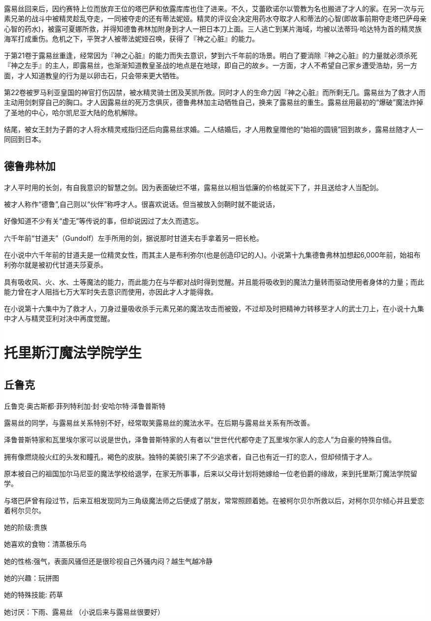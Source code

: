 露易丝回来后，因约赛特上位而放弃王位的塔巴萨和依露库库也住了进来。不久，艾蕾欧诺尔以管教为名也搬进了才人的家。在另一次与元素兄弟的战斗中被精灵趁乱夺走，一同被夺走的还有蒂法妮娅。精灵的评议会决定用药水夺取才人和蒂法的心智(即故事前期夺走塔巴萨母亲心智的药水)，被露可夏娜所救，并得知德鲁弗林加附身到才人一把日本刀上面。三人逃亡到某片海域，均被以法蒂玛·哈达特为首的精灵族海军打成重伤。危机之下，平贺才人被蒂法妮娅召唤，获得了『神之心脏』的能力。

于第21卷于露易丝重逢，经常因为『神之心脏』的能力而失去意识，梦到六千年前的场景。明白了要消除『神之心脏』的力量就必须杀死『神之左手』的主人，即露易丝，也渐渐知道教皇圣战的地点是在地球，即自己的故乡。一方面，才人不希望自己家乡遭受浩劫，另一方面，才人知道教皇的行为是以卵击石，只会带来更大牺牲。

第22卷被罗马利亚皇国的神官打伤囚禁，被水精灵骑士团及芙凯所救。同时才人的生命力因『神之心脏』而所剩无几。露易丝为了救才人而主动用剑刺穿自己的胸口。才人因露易丝的死万念俱灰，德鲁弗林加主动牺牲自己，换来了露易丝的重生。露易丝用最初的“爆破”魔法炸掉了圣地的中心，哈尔凯尼亚大陆的危机解除。

结尾，被女王封为子爵的才人将水精灵戒指归还后向露易丝求婚。二人结婚后，才人用教皇赠他的“始祖的圆镜”回到故乡，露易丝随才人一同回到日本。



## 德鲁弗林加

才人平时用的长剑，有自我意识的智慧之剑。因为表面破烂不堪，露易丝以相当低廉的价格就买下了，并且送给才人当配剑。

被才人称作“德鲁”,自己则以“伙伴”称呼才人。很喜欢说话。但当被放入剑鞘时就不能说话，

好像知道不少有关“虚无”等传说的事，但却说因过了太久而遗忘。

六千年前“甘道夫”（Gundolf）左手所用的剑，据说那时甘道夫右手拿着另一把长枪。

在小说中六千年前的甘道夫是一位精灵女性，而其主人是布利弥尔(也是创造印记的人)。小说第十九集德鲁弗林加想起6,000年前，始祖布利弥尔就是被初代甘道夫莎夏杀。

具有吸收风、火、水、土等魔法的能力，而此能力在与华都对战时得到觉醒。并且能将吸收到的魔法力量转而驱动使用者身体的力量；而此能力曾在才人阻挡七万大军时失去意识而使用，亦因此才人才能得救。

在小说第十六集中为了救才人，刀身过量吸收杀手元素兄弟的魔法攻击而被毁，不过却及时把精神力转移至才人的武士刀上，在小说十九集中才人与精灵亚利对决中再度觉醒。



# 托里斯汀魔法学院学生



## 丘鲁克

丘鲁克·奥古斯都·菲列特利加·封·安哈尔特·泽鲁普斯特

露易丝的同学，与露易丝关系特别不好，经常取笑露易丝的魔法水平。在后期与露易丝关系有所改善。

泽鲁普斯特家和瓦里埃尔家可以说是世仇，泽鲁普斯特家的人有者以“世世代代都夺走了瓦里埃尔家人的恋人”为自豪的特殊自信。

拥有像燃烧般火红的头发和瞳孔，褐色的皮肤。独特的美貌引来了不少追求者，自己也有近一打的恋人，但却倾情于才人。

原本被自己的祖国加尔马尼亚的魔法学校给退学，在家无所事事，后来以父母计划将她嫁给一位老伯爵的缘故，来到托里斯汀魔法学院留学。

与塔巴萨曾有段过节，后来互相发现同为三角级魔法师之后便成了朋友，常常照顾着她。在被柯尔贝尔所救以后，对柯尔贝尔倾心并且爱恋着柯尔贝尔。

她的阶级:贵族

她喜欢的食物：清蒸极乐鸟

她的性格:强气，表面风骚但还是很珍视自己外骚内闷？越生气越冷静

她的兴趣：玩拼图

她的特殊技能: 药草

她讨厌：下雨、露易丝 （小说后来与露易丝很要好）
